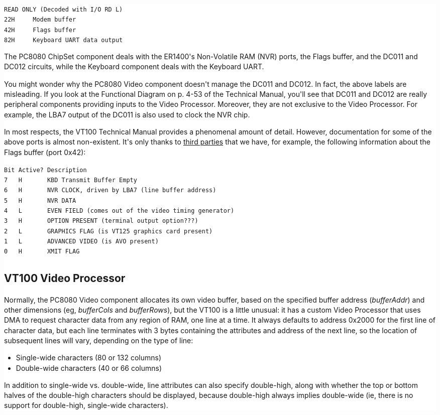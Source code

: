 	READ ONLY (Decoded with I/O RD L)
	22H     Modem buffer
	42H     Flags buffer
	82H     Keyboard UART data output

The PC8080 ChipSet component deals with the ER1400's Non-Volatile RAM (NVR) ports, the Flags buffer, and the
DC011 and DC012 circuits, while the Keyboard component deals with the Keyboard UART.

You might wonder why the PC8080 Video component doesn't manage the DC011 and DC012.  In fact, the above labels are misleading.
If you look at the Functional Diagram on p. 4-53 of the Technical Manual, you'll see that DC011 and DC012 are really
peripheral components providing inputs to the Video Processor.  Moreover, they are not exclusive to the Video Processor.
For example, the LBA7 output of the DC011 is also used to clock the NVR chip.

In most respects, the VT100 Technical Manual provides a phenomenal amount of detail.
However, documentation for some of the above ports is almost non-existent.  It's only thanks to
[third parties](https://github.com/phooky/VT100-Hax/blob/master/Platform%20Notes.md) that we have, for example, the following
information about the Flags buffer (port 0x42):

	Bit Active? Description
	7   H       KBD Transmit Buffer Empty
	6   H       NVR CLOCK, driven by LBA7 (line buffer address)
	5   H       NVR DATA
	4   L       EVEN FIELD (comes out of the video timing generator)
	3   H       OPTION PRESENT (terminal output option???)
	2   L       GRAPHICS FLAG (is VT125 graphics card present)
	1   L       ADVANCED VIDEO (is AVO present)
	0   H       XMIT FLAG

VT100 Video Processor
---------------------

Normally, the PC8080 Video component allocates its own video buffer, based on the specified buffer address
(*bufferAddr*) and other dimensions (eg, *bufferCols* and *bufferRows*), but the VT100 is a little unusual:
it has a custom Video Processor that uses DMA to request character data from any region of RAM, one line at a time.
It always defaults to address 0x2000 for the first line of character data, but each line terminates with 3 bytes
containing the attributes and address of the next line, so the location of subsequent lines will vary, depending
on the type of line:

- Single-wide characters (80 or 132 columns)
- Double-wide characters (40 or 66 columns)

In addition to single-wide vs. double-wide, line attributes can also specify double-high, along with whether the
top or bottom halves of the double-high characters should be displayed, because double-high always implies double-wide
(ie, there is no support for double-high, single-wide characters).
